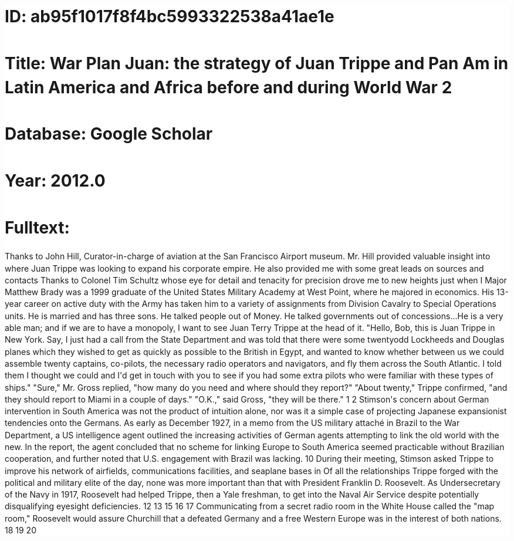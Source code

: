 # ID: ab95f1017f8f4bc5993322538a41ae1e
# Title: War Plan Juan: the strategy of Juan Trippe and Pan Am in Latin America and Africa before and during World War 2
# Database: Google Scholar
# Year: 2012.0
# Fulltext:
Thanks to John Hill, Curator-in-charge of aviation at the San Francisco Airport museum. Mr. Hill provided valuable insight into where Juan Trippe was looking to expand his corporate empire. He also provided me with some great leads on sources and contacts Thanks to Colonel Tim Schultz whose eye for detail and tenacity for precision drove me to new heights just when I
Major Matthew Brady was a 1999 graduate of the United States Military Academy at West Point, where he majored in economics. His 13-year career on active duty with the Army has taken him to a variety of assignments from Division Cavalry to Special Operations units. He is married and has three sons.
He talked people out of Money. He talked governments out of concessions...He is a very able man; and if we are to have a monopoly, I want to see Juan Terry Trippe at the head of it. "Hello, Bob, this is Juan Trippe in New York. Say, I just had a call from the State Department and was told that there were some twentyodd Lockheeds and Douglas planes which they wished to get as quickly as possible to the British in Egypt, and wanted to know whether between us we could assemble twenty captains, co-pilots, the necessary radio operators and navigators, and fly them across the South Atlantic. I told them I thought we could and I'd get in touch with you to see if you had some extra pilots who were familiar with these types of ships." "Sure," Mr. Gross replied, "how many do you need and where should they report?" "About twenty," Trippe confirmed, "and they should report to Miami in a couple of days." "O.K.," said Gross, "they will be there." 
1
2
Stimson's concern about German intervention in South America was not the product of intuition alone, nor was it a simple case of projecting Japanese expansionist tendencies onto the Germans. As early as December 1927, in a memo from the US military attaché in Brazil to the War Department, a US intelligence agent outlined the increasing activities of German agents attempting to link the old world with the new.
In the report, the agent concluded that no scheme for linking Europe to South America seemed practicable without Brazilian cooperation, and further noted that U.S. engagement with Brazil was lacking. 
10
During their meeting, Stimson asked Trippe to improve his network of airfields, communications facilities, and seaplane bases in Of all the relationships Trippe forged with the political and military elite of the day, none was more important than that with President Franklin D. Roosevelt. As Undersecretary of the Navy in 1917, Roosevelt had helped Trippe, then a Yale freshman, to get into the Naval Air Service despite potentially disqualifying eyesight deficiencies. 
12
13
15
16
17
Communicating from a secret radio room in the White House called the "map room," Roosevelt would assure Churchill that a defeated Germany and a free Western Europe was in the interest of both nations. 
18
19
20